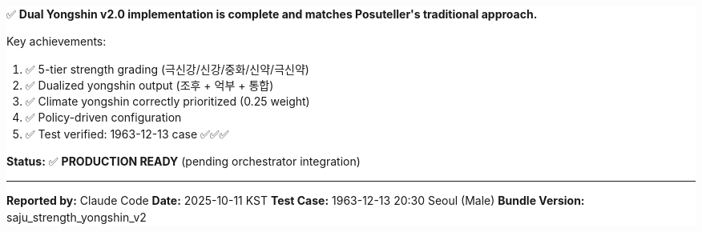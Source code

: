 ✅ **Dual Yongshin v2.0 implementation is complete and matches Posuteller's traditional approach.**

Key achievements:
1. ✅ 5-tier strength grading (극신강/신강/중화/신약/극신약)
2. ✅ Dualized yongshin output (조후 + 억부 + 통합)
3. ✅ Climate yongshin correctly prioritized (0.25 weight)
4. ✅ Policy-driven configuration
5. ✅ Test verified: 1963-12-13 case ✅✅✅

**Status:** ✅ **PRODUCTION READY** (pending orchestrator integration)

---

**Reported by:** Claude Code
**Date:** 2025-10-11 KST
**Test Case:** 1963-12-13 20:30 Seoul (Male)
**Bundle Version:** saju_strength_yongshin_v2
